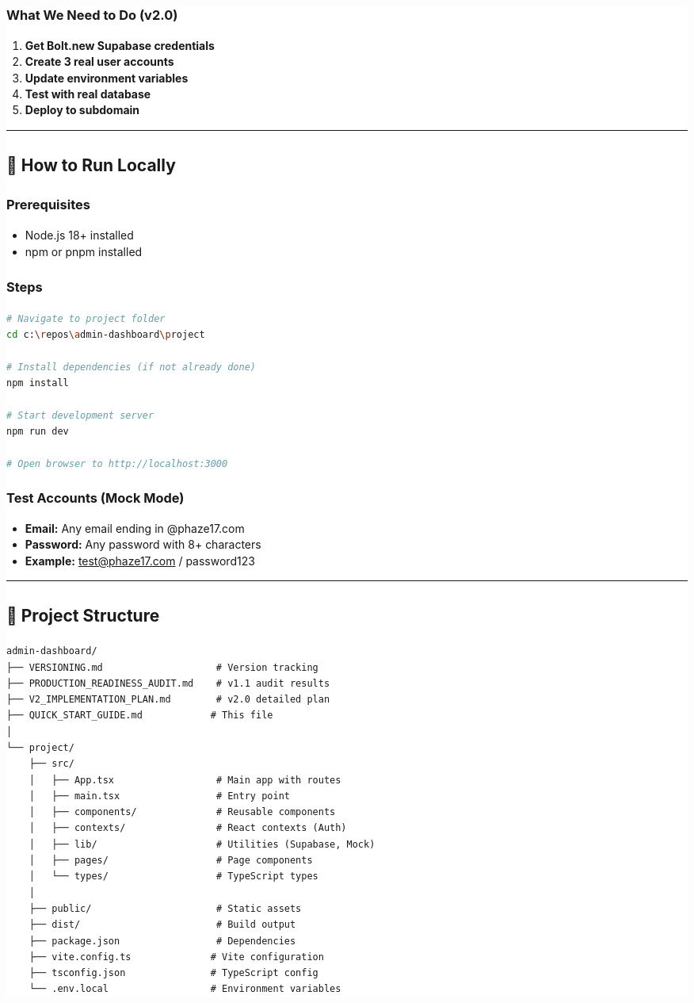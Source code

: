 ### What We Need to Do (v2.0)
1. **Get Bolt.new Supabase credentials**
2. **Create 3 real user accounts**
3. **Update environment variables**
4. **Test with real database**
5. **Deploy to subdomain**

---

## 🚀 How to Run Locally

### Prerequisites
- Node.js 18+ installed
- npm or pnpm installed

### Steps
```bash
# Navigate to project folder
cd c:\repos\admin-dashboard\project

# Install dependencies (if not already done)
npm install

# Start development server
npm run dev

# Open browser to http://localhost:3000
```

### Test Accounts (Mock Mode)
- **Email:** Any email ending in @phaze17.com
- **Password:** Any password with 8+ characters
- **Example:** test@phaze17.com / password123

---

## 📁 Project Structure

```
admin-dashboard/
├── VERSIONING.md                    # Version tracking
├── PRODUCTION_READINESS_AUDIT.md    # v1.1 audit results
├── V2_IMPLEMENTATION_PLAN.md        # v2.0 detailed plan
├── QUICK_START_GUIDE.md            # This file
│
└── project/
    ├── src/
    │   ├── App.tsx                  # Main app with routes
    │   ├── main.tsx                 # Entry point
    │   ├── components/              # Reusable components
    │   ├── contexts/                # React contexts (Auth)
    │   ├── lib/                     # Utilities (Supabase, Mock)
    │   ├── pages/                   # Page components
    │   └── types/                   # TypeScript types
    │
    ├── public/                      # Static assets
    ├── dist/                        # Build output
    ├── package.json                 # Dependencies
    ├── vite.config.ts              # Vite configuration
    ├── tsconfig.json               # TypeScript config
    └── .env.local                  # Environment variables
```
